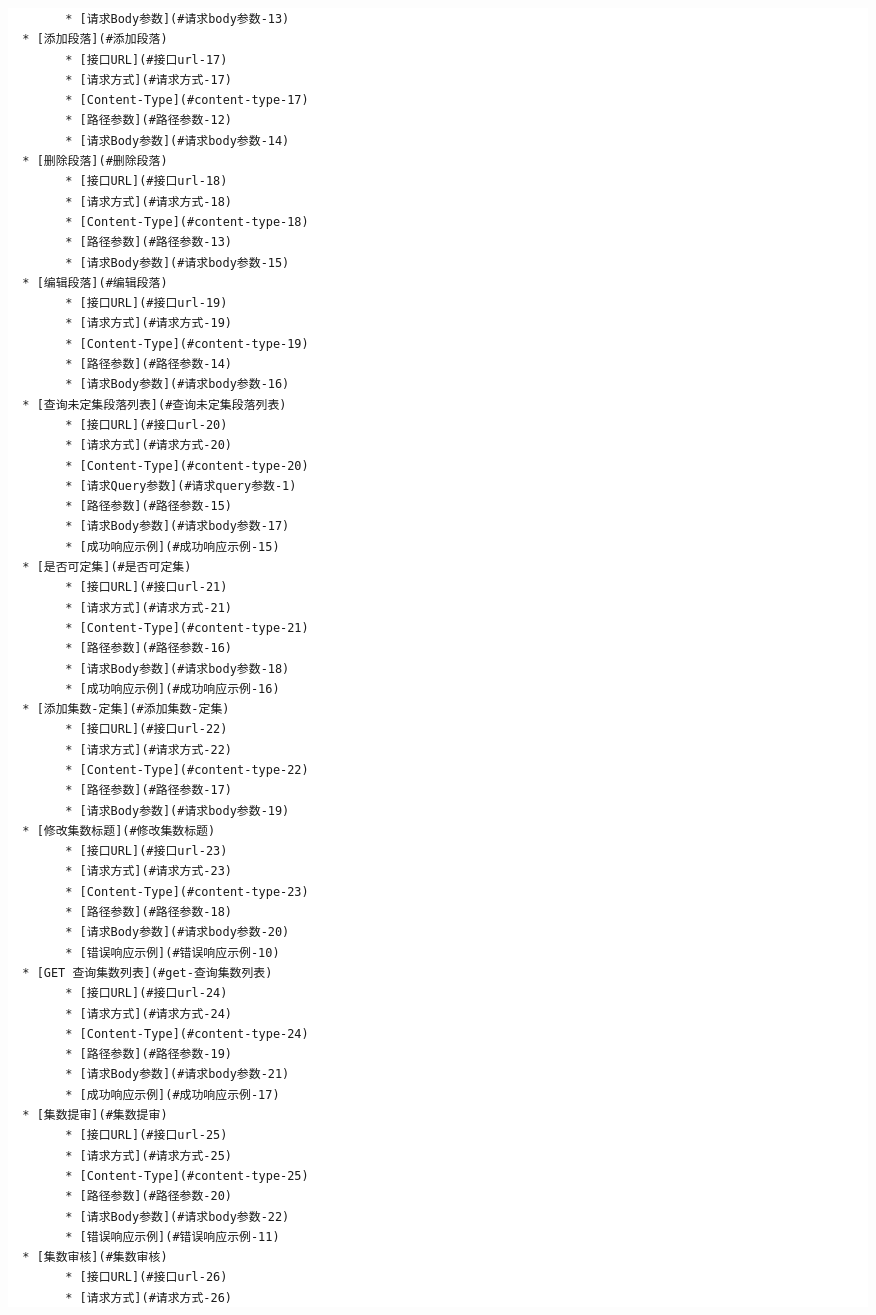             * [请求Body参数](#请求body参数-13)
      * [添加段落](#添加段落)
            * [接口URL](#接口url-17)
            * [请求方式](#请求方式-17)
            * [Content-Type](#content-type-17)
            * [路径参数](#路径参数-12)
            * [请求Body参数](#请求body参数-14)
      * [删除段落](#删除段落)
            * [接口URL](#接口url-18)
            * [请求方式](#请求方式-18)
            * [Content-Type](#content-type-18)
            * [路径参数](#路径参数-13)
            * [请求Body参数](#请求body参数-15)
      * [编辑段落](#编辑段落)
            * [接口URL](#接口url-19)
            * [请求方式](#请求方式-19)
            * [Content-Type](#content-type-19)
            * [路径参数](#路径参数-14)
            * [请求Body参数](#请求body参数-16)
      * [查询未定集段落列表](#查询未定集段落列表)
            * [接口URL](#接口url-20)
            * [请求方式](#请求方式-20)
            * [Content-Type](#content-type-20)
            * [请求Query参数](#请求query参数-1)
            * [路径参数](#路径参数-15)
            * [请求Body参数](#请求body参数-17)
            * [成功响应示例](#成功响应示例-15)
      * [是否可定集](#是否可定集)
            * [接口URL](#接口url-21)
            * [请求方式](#请求方式-21)
            * [Content-Type](#content-type-21)
            * [路径参数](#路径参数-16)
            * [请求Body参数](#请求body参数-18)
            * [成功响应示例](#成功响应示例-16)
      * [添加集数-定集](#添加集数-定集)
            * [接口URL](#接口url-22)
            * [请求方式](#请求方式-22)
            * [Content-Type](#content-type-22)
            * [路径参数](#路径参数-17)
            * [请求Body参数](#请求body参数-19)
      * [修改集数标题](#修改集数标题)
            * [接口URL](#接口url-23)
            * [请求方式](#请求方式-23)
            * [Content-Type](#content-type-23)
            * [路径参数](#路径参数-18)
            * [请求Body参数](#请求body参数-20)
            * [错误响应示例](#错误响应示例-10)
      * [GET 查询集数列表](#get-查询集数列表)
            * [接口URL](#接口url-24)
            * [请求方式](#请求方式-24)
            * [Content-Type](#content-type-24)
            * [路径参数](#路径参数-19)
            * [请求Body参数](#请求body参数-21)
            * [成功响应示例](#成功响应示例-17)
      * [集数提审](#集数提审)
            * [接口URL](#接口url-25)
            * [请求方式](#请求方式-25)
            * [Content-Type](#content-type-25)
            * [路径参数](#路径参数-20)
            * [请求Body参数](#请求body参数-22)
            * [错误响应示例](#错误响应示例-11)
      * [集数审核](#集数审核)
            * [接口URL](#接口url-26)
            * [请求方式](#请求方式-26)